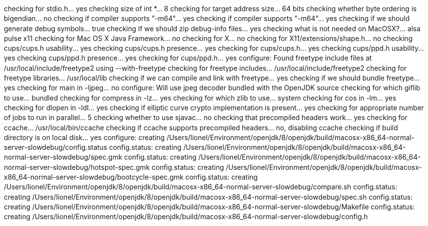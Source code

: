 checking for stdio.h... yes
checking size of int *... 8
checking for target address size... 64 bits
checking whether byte ordering is bigendian... no
checking if compiler supports "-m64"... yes
checking if compiler supports "-m64"... yes
checking if we should generate debug symbols... true
checking if we should zip debug-info files... yes
checking what is not needed on MacOSX?... alsa pulse x11
checking for Mac OS X Java Framework... no
checking for X... no
checking for X11/extensions/shape.h... no
checking cups/cups.h usability... yes
checking cups/cups.h presence... yes
checking for cups/cups.h... yes
checking cups/ppd.h usability... yes
checking cups/ppd.h presence... yes
checking for cups/ppd.h... yes
configure: Found freetype include files at /usr/local/include/freetype2 using --with-freetype
checking for freetype includes... /usr/local/include/freetype2
checking for freetype libraries... /usr/local/lib
checking if we can compile and link with freetype... yes
checking if we should bundle freetype... yes
checking for main in -ljpeg... no
configure: Will use jpeg decoder bundled with the OpenJDK source
checking for which giflib to use... bundled
checking for compress in -lz... yes
checking for which zlib to use... system
checking for cos in -lm... yes
checking for dlopen in -ldl... yes
checking if elliptic curve crypto implementation is present... yes
checking for appropriate number of jobs to run in parallel... 5
checking whether to use sjavac... no
checking that precompiled headers work... yes
checking for ccache... /usr/local/bin/ccache
checking if ccache supports precompiled headers... no, disabling ccache
checking if build directory is on local disk... yes
configure: creating /Users/lionel/Environment/openjdk/8/openjdk/build/macosx-x86_64-normal-server-slowdebug/config.status
config.status: creating /Users/lionel/Environment/openjdk/8/openjdk/build/macosx-x86_64-normal-server-slowdebug/spec.gmk
config.status: creating /Users/lionel/Environment/openjdk/8/openjdk/build/macosx-x86_64-normal-server-slowdebug/hotspot-spec.gmk
config.status: creating /Users/lionel/Environment/openjdk/8/openjdk/build/macosx-x86_64-normal-server-slowdebug/bootcycle-spec.gmk
config.status: creating /Users/lionel/Environment/openjdk/8/openjdk/build/macosx-x86_64-normal-server-slowdebug/compare.sh
config.status: creating /Users/lionel/Environment/openjdk/8/openjdk/build/macosx-x86_64-normal-server-slowdebug/spec.sh
config.status: creating /Users/lionel/Environment/openjdk/8/openjdk/build/macosx-x86_64-normal-server-slowdebug/Makefile
config.status: creating /Users/lionel/Environment/openjdk/8/openjdk/build/macosx-x86_64-normal-server-slowdebug/config.h
